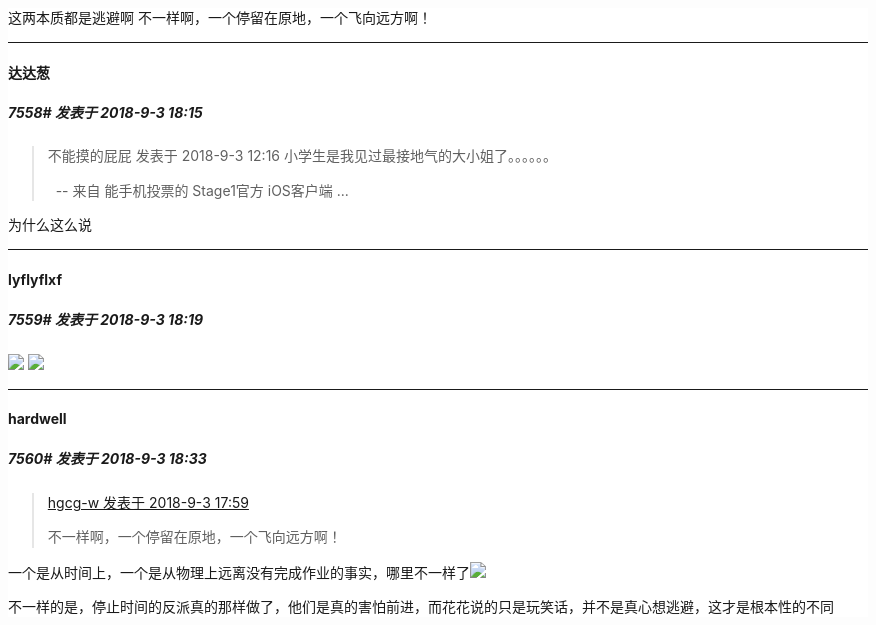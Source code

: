 这两本质都是逃避啊</blockquote>
不一样啊，一个停留在原地，一个飞向远方啊！







-----

####  达达葱  
##### 7558#       发表于 2018-9-3 18:15



<blockquote>不能摸的屁屁 发表于 2018-9-3 12:16
小学生是我见过最接地气的大小姐了。。。。。。


  -- 来自 能手机投票的 Stage1官方 iOS客户端 ...</blockquote>
为什么这么说







-----

####  lyflyflxf  
##### 7559#       发表于 2018-9-3 18:19



<img src="http://i65.tinypic.com/iwluhi.png" referrerpolicy="no-referrer">
<img src="http://i65.tinypic.com/b96d.png" referrerpolicy="no-referrer">







-----

####  hardwell  
##### 7560#       发表于 2018-9-3 18:33



<blockquote><a href="httphttps://bbs.saraba1st.com/2b/forum.php?mod=redirect&amp;goto=findpost&amp;pid=40851632&amp;ptid=1553961" target="_blank">hgcg-w 发表于 2018-9-3 17:59</a>

不一样啊，一个停留在原地，一个飞向远方啊！</blockquote>
一个是从时间上，一个是从物理上远离没有完成作业的事实，哪里不一样了<img src="https://static.saraba1st.com/image/smiley/face2017/068.png" referrerpolicy="no-referrer">

不一样的是，停止时间的反派真的那样做了，他们是真的害怕前进，而花花说的只是玩笑话，并不是真心想逃避，这才是根本性的不同






